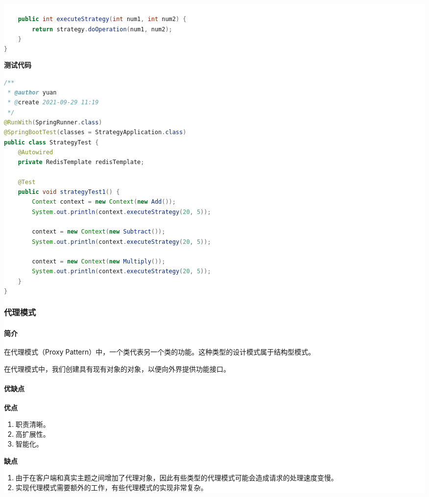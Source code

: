 ```java

    public int executeStrategy(int num1, int num2) {
        return strategy.doOperation(num1, num2);
    }
}
```

**测试代码**

```java
/**
 * @author yuan
 * @create 2021-09-29 11:19
 */
@RunWith(SpringRunner.class)
@SpringBootTest(classes = StrategyApplication.class)
public class StrategyTest {
    @Autowired
    private RedisTemplate redisTemplate;

    @Test
    public void strategyTest1() {
        Context context = new Context(new Add());
        System.out.println(context.executeStrategy(20, 5));

        context = new Context(new Subtract());
        System.out.println(context.executeStrategy(20, 5));

        context = new Context(new Multiply());
        System.out.println(context.executeStrategy(20, 5));
    }
}
```

### 代理模式

#### 简介

在代理模式（Proxy Pattern）中，一个类代表另一个类的功能。这种类型的设计模式属于结构型模式。

在代理模式中，我们创建具有现有对象的对象，以便向外界提供功能接口。

#### 优缺点

**优点** 

1. 职责清晰。 
2. 高扩展性。 
3. 智能化。

**缺点** 

1. 由于在客户端和真实主题之间增加了代理对象，因此有些类型的代理模式可能会造成请求的处理速度变慢。
2. 实现代理模式需要额外的工作，有些代理模式的实现非常复杂。
